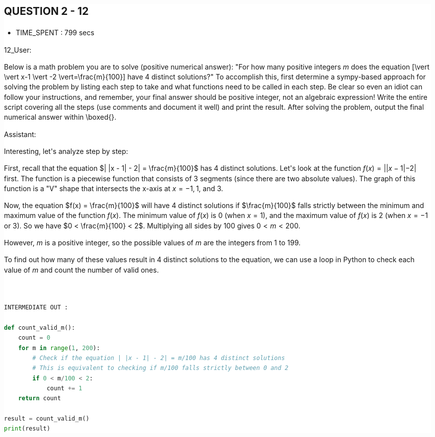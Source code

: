 
## QUESTION 2 - 12 
- TIME_SPENT : 799 secs

12_User:

Below is a math problem you are to solve (positive numerical answer):
"For how many positive integers $m$ does the equation \[\vert \vert x-1 \vert -2 \vert=\frac{m}{100}\] have $4$ distinct solutions?"
To accomplish this, first determine a sympy-based approach for solving the problem by listing each step to take and what functions need to be called in each step. Be clear so even an idiot can follow your instructions, and remember, your final answer should be positive integer, not an algebraic expression!
Write the entire script covering all the steps (use comments and document it well) and print the result. After solving the problem, output the final numerical answer within \boxed{}.

Assistant: 

Interesting, let's analyze step by step:



First, recall that the equation $| |x - 1| - 2| = \frac{m}{100}$ has 4 distinct solutions. Let's look at the function $f(x) = | |x - 1| - 2|$ first. The function is a piecewise function that consists of 3 segments (since there are two absolute values). The graph of this function is a "V" shape that intersects the x-axis at $x = -1, 1,$ and $3$.

Now, the equation $f(x) = \frac{m}{100}$ will have 4 distinct solutions if $\frac{m}{100}$ falls strictly between the minimum and maximum value of the function $f(x)$. The minimum value of $f(x)$ is $0$ (when $x = 1$), and the maximum value of $f(x)$ is $2$ (when $x = -1$ or $3$). So we have $0 < \frac{m}{100} < 2$. Multiplying all sides by $100$ gives $0 < m < 200$.

However, $m$ is a positive integer, so the possible values of $m$ are the integers from $1$ to $199$. 

To find out how many of these values result in 4 distinct solutions to the equation, we can use a loop in Python to check each value of $m$ and count the number of valid ones.

```python


INTERMEDIATE OUT :

def count_valid_m():
    count = 0
    for m in range(1, 200):
        # Check if the equation | |x - 1| - 2| = m/100 has 4 distinct solutions
        # This is equivalent to checking if m/100 falls strictly between 0 and 2
        if 0 < m/100 < 2:
            count += 1
    return count

result = count_valid_m()
print(result)
```
